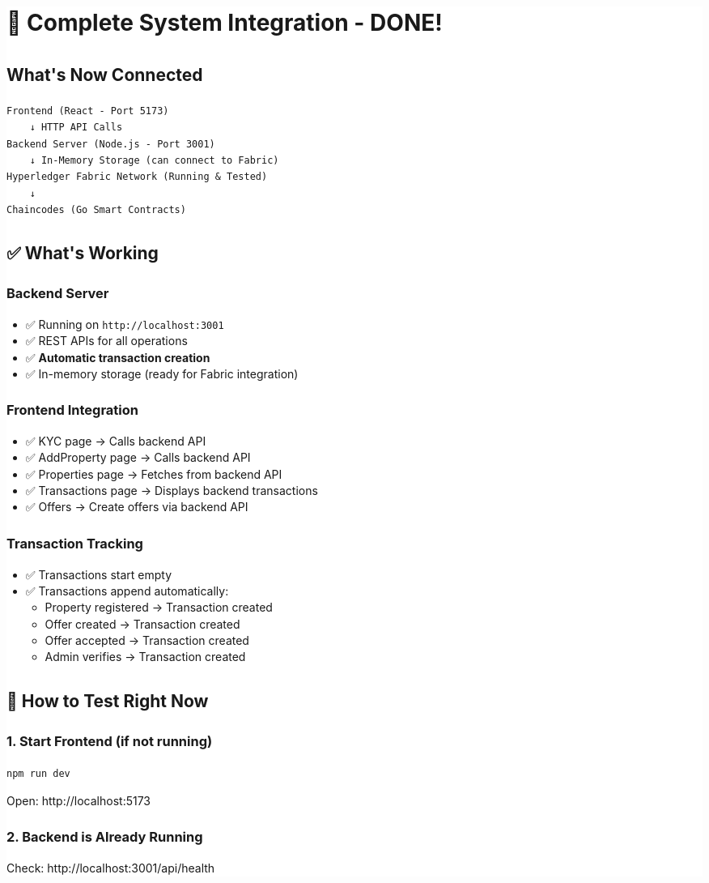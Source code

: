 # 🎉 Complete System Integration - DONE!

## What's Now Connected

```
Frontend (React - Port 5173)
    ↓ HTTP API Calls
Backend Server (Node.js - Port 3001)
    ↓ In-Memory Storage (can connect to Fabric)
Hyperledger Fabric Network (Running & Tested)
    ↓
Chaincodes (Go Smart Contracts)
```

## ✅ What's Working

### Backend Server
- ✅ Running on `http://localhost:3001`
- ✅ REST APIs for all operations
- ✅ **Automatic transaction creation**
- ✅ In-memory storage (ready for Fabric integration)

### Frontend Integration
- ✅ KYC page → Calls backend API
- ✅ AddProperty page → Calls backend API
- ✅ Properties page → Fetches from backend API
- ✅ Transactions page → Displays backend transactions
- ✅ Offers → Create offers via backend API

### Transaction Tracking
- ✅ Transactions start empty
- ✅ Transactions append automatically:
  - Property registered → Transaction created
  - Offer created → Transaction created
  - Offer accepted → Transaction created
  - Admin verifies → Transaction created

## 🚀 How to Test Right Now

### 1. Start Frontend (if not running)
```bash
npm run dev
```
Open: http://localhost:5173

### 2. Backend is Already Running
Check: http://localhost:3001/api/health
